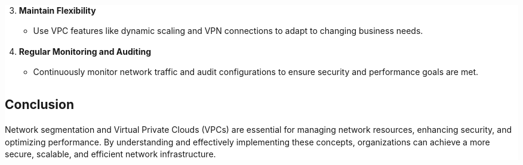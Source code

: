 3. **Maintain Flexibility**
   - Use VPC features like dynamic scaling and VPN connections to adapt to changing business needs.

4. **Regular Monitoring and Auditing**
   - Continuously monitor network traffic and audit configurations to ensure security and performance goals are met.

## Conclusion

Network segmentation and Virtual Private Clouds (VPCs) are essential for managing network resources, enhancing security, and optimizing performance. By understanding and effectively implementing these concepts, organizations can achieve a more secure, scalable, and efficient network infrastructure.
